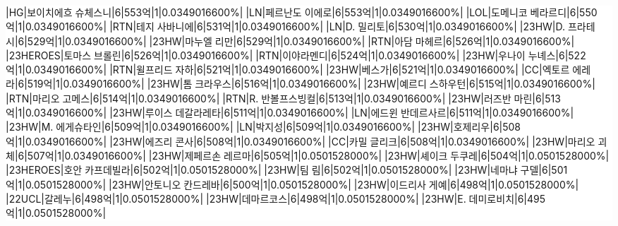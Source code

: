 |HG|보이치에흐 슈체스니|6|553억|1|0.0349016600%|
|LN|페르난도 이에로|6|553억|1|0.0349016600%|
|LOL|도메니코 베라르디|6|550억|1|0.0349016600%|
|RTN|테지 사바니에|6|531억|1|0.0349016600%|
|LN|D. 밀리토|6|530억|1|0.0349016600%|
|23HW|D. 프라테시|6|529억|1|0.0349016600%|
|23HW|마누엘 리만|6|529억|1|0.0349016600%|
|RTN|아담 마헤르|6|526억|1|0.0349016600%|
|23HEROES|토마스 브롤린|6|526억|1|0.0349016600%|
|RTN|이야라멘디|6|524억|1|0.0349016600%|
|23HW|우나이 누녜스|6|522억|1|0.0349016600%|
|RTN|윌프리드 자하|6|521억|1|0.0349016600%|
|23HW|베스가|6|521억|1|0.0349016600%|
|CC|엑토르 에레라|6|519억|1|0.0349016600%|
|23HW|톰 크라우스|6|516억|1|0.0349016600%|
|23HW|예르디 스하우턴|6|515억|1|0.0349016600%|
|RTN|마리오 고메스|6|514억|1|0.0349016600%|
|RTN|R. 반볼프스빙컬|6|513억|1|0.0349016600%|
|23HW|러즈반 마린|6|513억|1|0.0349016600%|
|23HW|루이스 데갈라레타|6|511억|1|0.0349016600%|
|LN|에드윈 반데르사르|6|511억|1|0.0349016600%|
|23HW|M. 에게슈타인|6|509억|1|0.0349016600%|
|LN|박지성|6|509억|1|0.0349016600%|
|23HW|호제리우|6|508억|1|0.0349016600%|
|23HW|에즈리 콘사|6|508억|1|0.0349016600%|
|CC|카밀 글리크|6|508억|1|0.0349016600%|
|23HW|마리오 괴체|6|507억|1|0.0349016600%|
|23HW|제페르손 레르마|6|505억|1|0.0501528000%|
|23HW|셰이크 두쿠레|6|504억|1|0.0501528000%|
|23HEROES|호안 카프데빌라|6|502억|1|0.0501528000%|
|23HW|팀 림|6|502억|1|0.0501528000%|
|23HW|네마냐 구델|6|501억|1|0.0501528000%|
|23HW|안토니오 칸드레바|6|500억|1|0.0501528000%|
|23HW|이드리사 게예|6|498억|1|0.0501528000%|
|22UCL|갈레누|6|498억|1|0.0501528000%|
|23HW|데마르코스|6|498억|1|0.0501528000%|
|23HW|E. 데미로비치|6|495억|1|0.0501528000%|